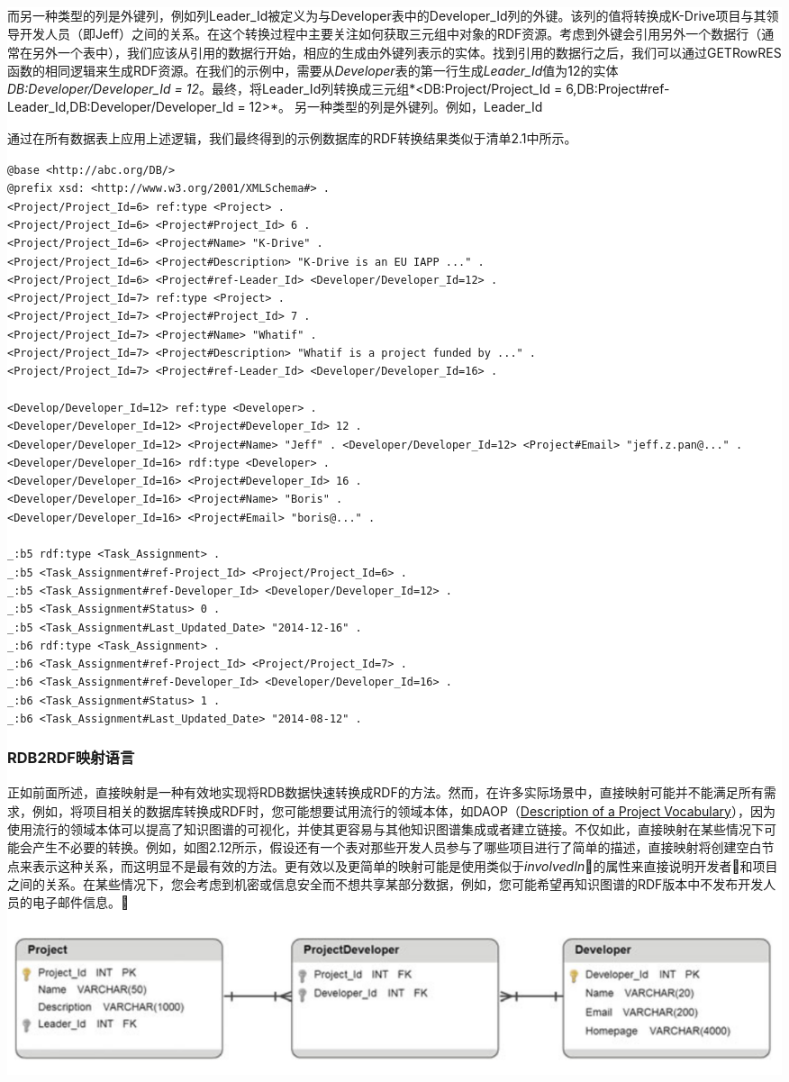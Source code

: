 而另一种类型的列是外键列，例如列Leader_Id被定义为与Developer表中的Developer_Id列的外键。该列的值将转换成K-Drive项目与其领导开发人员（即Jeff）之间的关系。在这个转换过程中主要关注如何获取三元组中对象的RDF资源。考虑到外键会引用另外一个数据行（通常在另外一个表中），我们应该从引用的数据行开始，相应的生成由外键列表示的实体。找到引用的数据行之后，我们可以通过GETRowRES函数的相同逻辑来生成RDF资源。在我们的示例中，需要从*Developer*表的第一行生成*Leader_Id*值为12的实体*DB:Developer/Developer_Id = 12*。最终，将Leader_Id列转换成三元组*<DB:Project/Project_Id = 6,DB:Project#ref-Leader_Id,DB:Developer/Developer_Id = 12>*。
另一种类型的列是外键列。例如，Leader_Id

通过在所有数据表上应用上述逻辑，我们最终得到的示例数据库的RDF转换结果类似于清单2.1中所示。

    @base <http://abc.org/DB/>
    @prefix xsd: <http://www.w3.org/2001/XMLSchema#> .
    <Project/Project_Id=6> ref:type <Project> .
    <Project/Project_Id=6> <Project#Project_Id> 6 .
    <Project/Project_Id=6> <Project#Name> "K-Drive" .
    <Project/Project_Id=6> <Project#Description> "K-Drive is an EU IAPP ..." .
    <Project/Project_Id=6> <Project#ref-Leader_Id> <Developer/Developer_Id=12> .
    <Project/Project_Id=7> ref:type <Project> .
    <Project/Project_Id=7> <Project#Project_Id> 7 .
    <Project/Project_Id=7> <Project#Name> "Whatif" .
    <Project/Project_Id=7> <Project#Description> "Whatif is a project funded by ..." .
    <Project/Project_Id=7> <Project#ref-Leader_Id> <Developer/Developer_Id=16> .

    <Develop/Developer_Id=12> ref:type <Developer> .
    <Developer/Developer_Id=12> <Project#Developer_Id> 12 .
    <Developer/Developer_Id=12> <Project#Name> "Jeff" . <Developer/Developer_Id=12> <Project#Email> "jeff.z.pan@..." .
    <Developer/Developer_Id=16> rdf:type <Developer> .
    <Developer/Developer_Id=16> <Project#Developer_Id> 16 .
    <Developer/Developer_Id=16> <Project#Name> "Boris" .
    <Developer/Developer_Id=16> <Project#Email> "boris@..." .

    _:b5 rdf:type <Task_Assignment> .
    _:b5 <Task_Assignment#ref-Project_Id> <Project/Project_Id=6> .
    _:b5 <Task_Assignment#ref-Developer_Id> <Developer/Developer_Id=12> .
    _:b5 <Task_Assignment#Status> 0 .
    _:b5 <Task_Assignment#Last_Updated_Date> "2014-12-16" .
    _:b6 rdf:type <Task_Assignment> .
    _:b6 <Task_Assignment#ref-Project_Id> <Project/Project_Id=7> .
    _:b6 <Task_Assignment#ref-Developer_Id> <Developer/Developer_Id=16> .
    _:b6 <Task_Assignment#Status> 1 .
    _:b6 <Task_Assignment#Last_Updated_Date> "2014-08-12" .

### RDB2RDF映射语言

正如前面所述，直接映射是一种有效地实现将RDB数据快速转换成RDF的方法。然而，在许多实际场景中，直接映射可能并不能满足所有需求，例如，将项目相关的数据库转换成RDF时，您可能想要试用流行的领域本体，如DAOP（[Description of a Project Vocabulary](http://usefulinc.com/ns/doap)），因为使用流行的领域本体可以提高了知识图谱的可视化，并使其更容易与其他知识图谱集成或者建立链接。不仅如此，直接映射在某些情况下可能会产生不必要的转换。例如，如图2.12所示，假设还有一个表对那些开发人员参与了哪些项目进行了简单的描述，直接映射将创建空白节点来表示这种关系，而这明显不是最有效的方法。更有效以及更简单的映射可能是使用类似于*involvedIn*的属性来直接说明开发者和项目之间的关系。在某些情况下，您会考虑到机密或信息安全而不想共享某部分数据，例如，您可能希望再知识图谱的RDF版本中不发布开发人员的电子邮件信息。

![R2RML示例](../../images/chapter2/2-12.png)
